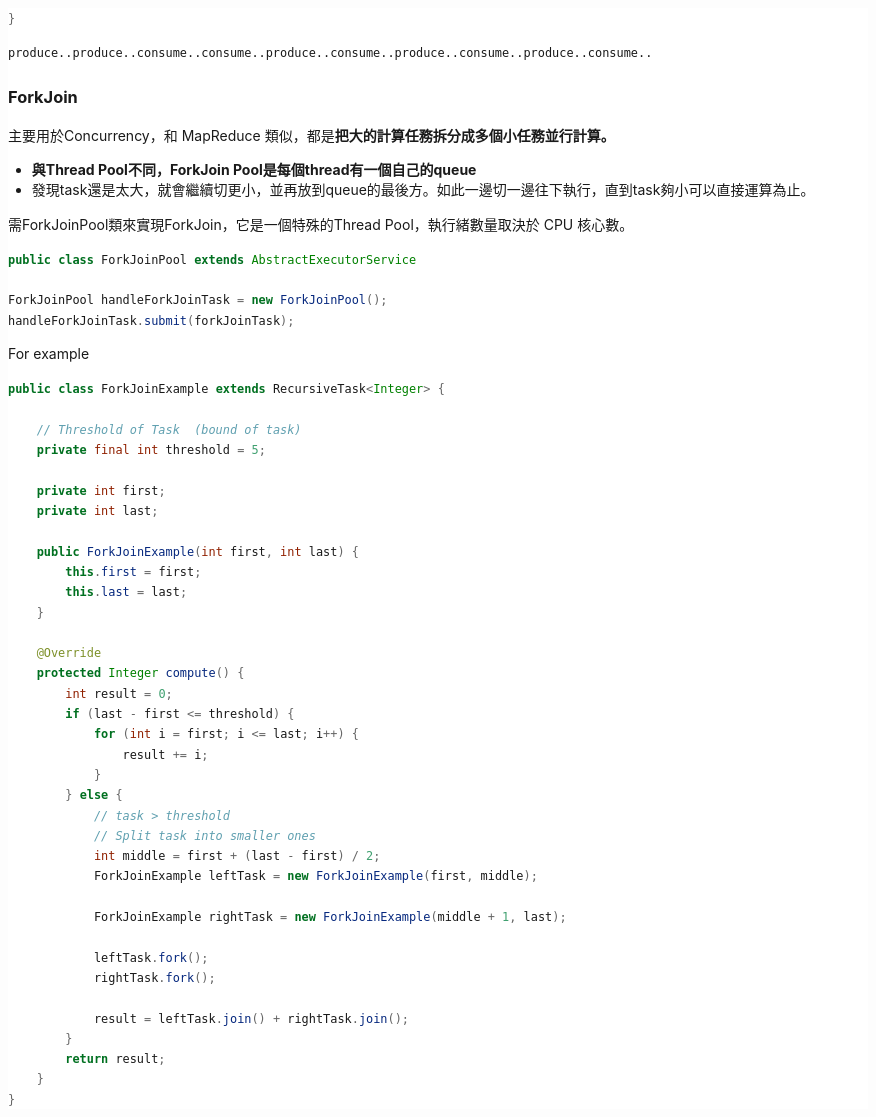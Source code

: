 ```java
}
```
```html
produce..produce..consume..consume..produce..consume..produce..consume..produce..consume..
```

### ForkJoin

主要用於Concurrency，和 MapReduce 類似，都是**把大的計算任務拆分成多個小任務並行計算。**

- **與Thread Pool不同，ForkJoin Pool是每個thread有一個自己的queue**
- 發現task還是太大，就會繼續切更小，並再放到queue的最後方。如此一邊切一邊往下執行，直到task夠小可以直接運算為止。


需ForkJoinPool類來實現ForkJoin，它是一個特殊的Thread Pool，執行緒數量取決於 CPU 核心數。
```java
public class ForkJoinPool extends AbstractExecutorService

ForkJoinPool handleForkJoinTask = new ForkJoinPool();
handleForkJoinTask.submit(forkJoinTask);
```

For example 
```java
public class ForkJoinExample extends RecursiveTask<Integer> {

    // Threshold of Task  (bound of task)
    private final int threshold = 5;

    private int first;
    private int last;

    public ForkJoinExample(int first, int last) {
        this.first = first;
        this.last = last;
    }

    @Override
    protected Integer compute() {
        int result = 0;
        if (last - first <= threshold) {
            for (int i = first; i <= last; i++) {
                result += i;
            }
        } else {
            // task > threshold 
            // Split task into smaller ones 
            int middle = first + (last - first) / 2;
            ForkJoinExample leftTask = new ForkJoinExample(first, middle);
            
            ForkJoinExample rightTask = new ForkJoinExample(middle + 1, last);

            leftTask.fork();
            rightTask.fork();

            result = leftTask.join() + rightTask.join();
        }
        return result;
    }
}
```
